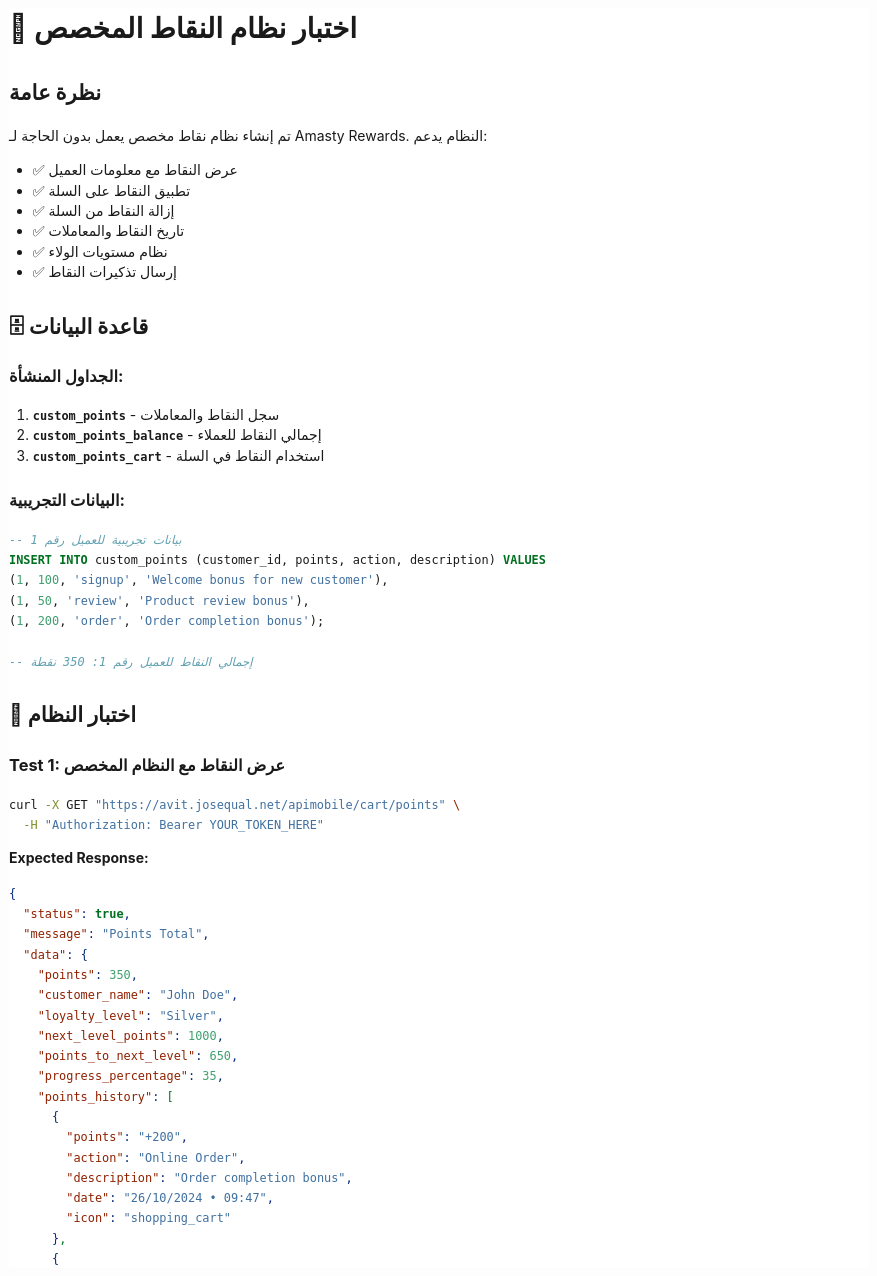 # 🎯 اختبار نظام النقاط المخصص

## نظرة عامة

تم إنشاء نظام نقاط مخصص يعمل بدون الحاجة لـ Amasty Rewards. النظام يدعم:

- ✅ عرض النقاط مع معلومات العميل
- ✅ تطبيق النقاط على السلة
- ✅ إزالة النقاط من السلة
- ✅ تاريخ النقاط والمعاملات
- ✅ نظام مستويات الولاء
- ✅ إرسال تذكيرات النقاط

## 🗄️ قاعدة البيانات

### الجداول المنشأة:

1. **`custom_points`** - سجل النقاط والمعاملات
2. **`custom_points_balance`** - إجمالي النقاط للعملاء
3. **`custom_points_cart`** - استخدام النقاط في السلة

### البيانات التجريبية:

```sql
-- بيانات تجريبية للعميل رقم 1
INSERT INTO custom_points (customer_id, points, action, description) VALUES
(1, 100, 'signup', 'Welcome bonus for new customer'),
(1, 50, 'review', 'Product review bonus'),
(1, 200, 'order', 'Order completion bonus');

-- إجمالي النقاط للعميل رقم 1: 350 نقطة
```

## 🧪 اختبار النظام

### **Test 1: عرض النقاط مع النظام المخصص**

```bash
curl -X GET "https://avit.josequal.net/apimobile/cart/points" \
  -H "Authorization: Bearer YOUR_TOKEN_HERE"
```

**Expected Response:**
```json
{
  "status": true,
  "message": "Points Total",
  "data": {
    "points": 350,
    "customer_name": "John Doe",
    "loyalty_level": "Silver",
    "next_level_points": 1000,
    "points_to_next_level": 650,
    "progress_percentage": 35,
    "points_history": [
      {
        "points": "+200",
        "action": "Online Order",
        "description": "Order completion bonus",
        "date": "26/10/2024 • 09:47",
        "icon": "shopping_cart"
      },
      {
```